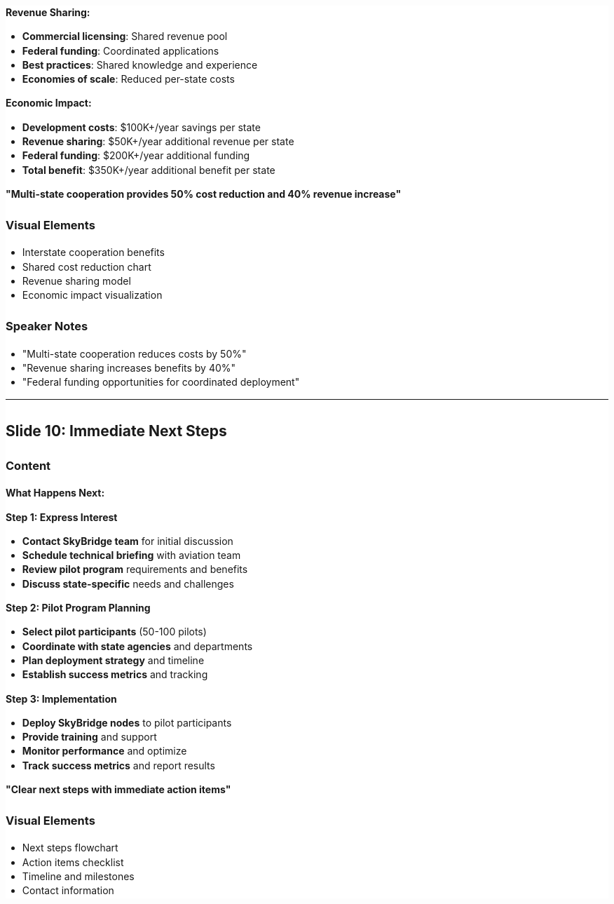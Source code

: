 **Revenue Sharing:**
- **Commercial licensing**: Shared revenue pool
- **Federal funding**: Coordinated applications
- **Best practices**: Shared knowledge and experience
- **Economies of scale**: Reduced per-state costs

**Economic Impact:**
- **Development costs**: $100K+/year savings per state
- **Revenue sharing**: $50K+/year additional revenue per state
- **Federal funding**: $200K+/year additional funding
- **Total benefit**: $350K+/year additional benefit per state

**"Multi-state cooperation provides 50% cost reduction and 40% revenue increase"**

### Visual Elements
- Interstate cooperation benefits
- Shared cost reduction chart
- Revenue sharing model
- Economic impact visualization

### Speaker Notes
- "Multi-state cooperation reduces costs by 50%"
- "Revenue sharing increases benefits by 40%"
- "Federal funding opportunities for coordinated deployment"

---

## Slide 10: Immediate Next Steps

### Content
**What Happens Next:**

**Step 1: Express Interest**
- **Contact SkyBridge team** for initial discussion
- **Schedule technical briefing** with aviation team
- **Review pilot program** requirements and benefits
- **Discuss state-specific** needs and challenges

**Step 2: Pilot Program Planning**
- **Select pilot participants** (50-100 pilots)
- **Coordinate with state agencies** and departments
- **Plan deployment strategy** and timeline
- **Establish success metrics** and tracking

**Step 3: Implementation**
- **Deploy SkyBridge nodes** to pilot participants
- **Provide training** and support
- **Monitor performance** and optimize
- **Track success metrics** and report results

**"Clear next steps with immediate action items"**

### Visual Elements
- Next steps flowchart
- Action items checklist
- Timeline and milestones
- Contact information
